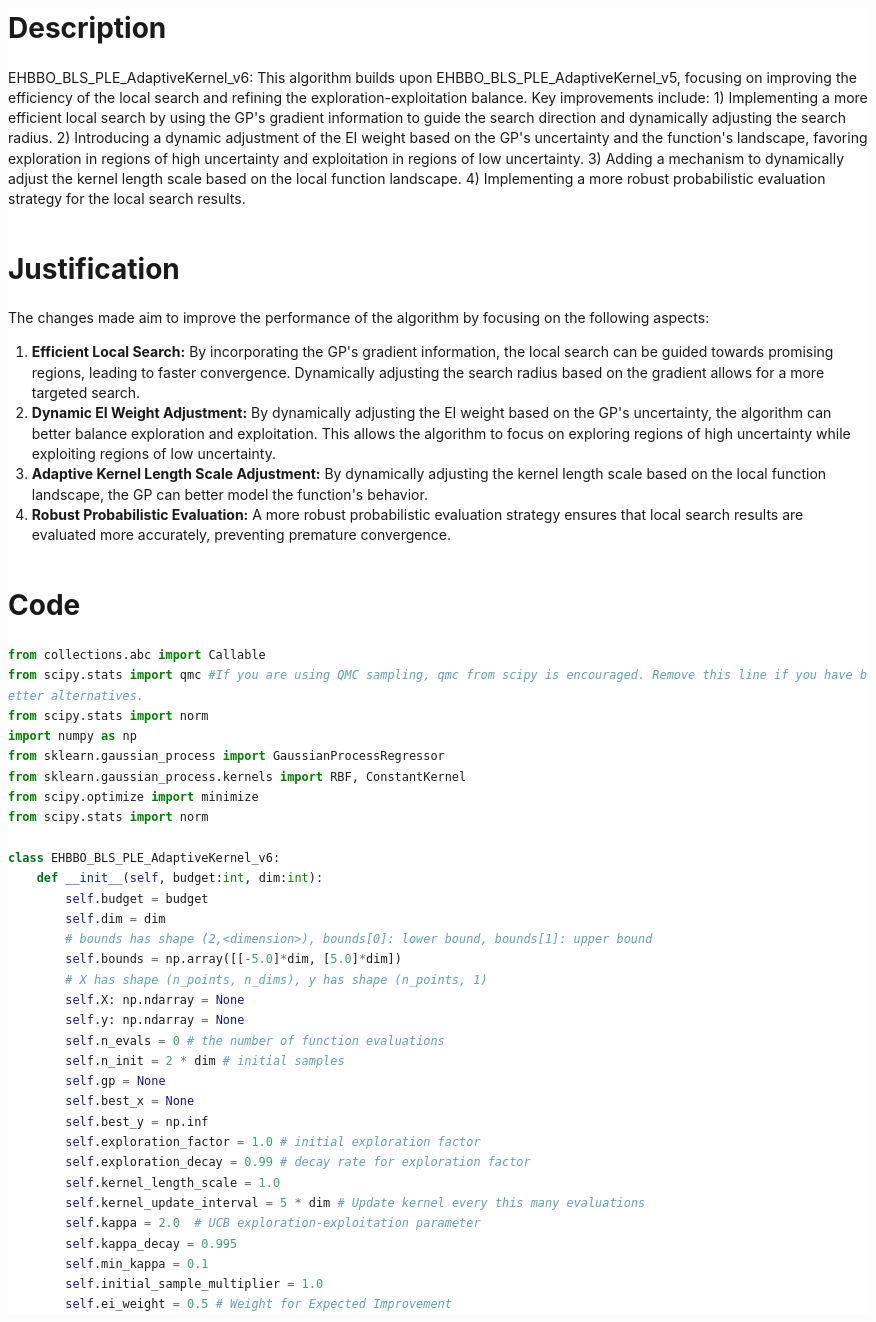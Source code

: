 # Description
EHBBO_BLS_PLE_AdaptiveKernel_v6: This algorithm builds upon EHBBO_BLS_PLE_AdaptiveKernel_v5, focusing on improving the efficiency of the local search and refining the exploration-exploitation balance. Key improvements include: 1) Implementing a more efficient local search by using the GP's gradient information to guide the search direction and dynamically adjusting the search radius. 2) Introducing a dynamic adjustment of the EI weight based on the GP's uncertainty and the function's landscape, favoring exploration in regions of high uncertainty and exploitation in regions of low uncertainty. 3) Adding a mechanism to dynamically adjust the kernel length scale based on the local function landscape. 4) Implementing a more robust probabilistic evaluation strategy for the local search results.

# Justification
The changes made aim to improve the performance of the algorithm by focusing on the following aspects:
1. **Efficient Local Search:** By incorporating the GP's gradient information, the local search can be guided towards promising regions, leading to faster convergence. Dynamically adjusting the search radius based on the gradient allows for a more targeted search.
2. **Dynamic EI Weight Adjustment:** By dynamically adjusting the EI weight based on the GP's uncertainty, the algorithm can better balance exploration and exploitation. This allows the algorithm to focus on exploring regions of high uncertainty while exploiting regions of low uncertainty.
3. **Adaptive Kernel Length Scale Adjustment:** By dynamically adjusting the kernel length scale based on the local function landscape, the GP can better model the function's behavior.
4. **Robust Probabilistic Evaluation:** A more robust probabilistic evaluation strategy ensures that local search results are evaluated more accurately, preventing premature convergence.

# Code
```python
from collections.abc import Callable
from scipy.stats import qmc #If you are using QMC sampling, qmc from scipy is encouraged. Remove this line if you have better alternatives.
from scipy.stats import norm
import numpy as np
from sklearn.gaussian_process import GaussianProcessRegressor
from sklearn.gaussian_process.kernels import RBF, ConstantKernel
from scipy.optimize import minimize
from scipy.stats import norm

class EHBBO_BLS_PLE_AdaptiveKernel_v6:
    def __init__(self, budget:int, dim:int):
        self.budget = budget
        self.dim = dim
        # bounds has shape (2,<dimension>), bounds[0]: lower bound, bounds[1]: upper bound
        self.bounds = np.array([[-5.0]*dim, [5.0]*dim])
        # X has shape (n_points, n_dims), y has shape (n_points, 1)
        self.X: np.ndarray = None
        self.y: np.ndarray = None
        self.n_evals = 0 # the number of function evaluations
        self.n_init = 2 * dim # initial samples
        self.gp = None
        self.best_x = None
        self.best_y = np.inf
        self.exploration_factor = 1.0 # initial exploration factor
        self.exploration_decay = 0.99 # decay rate for exploration factor
        self.kernel_length_scale = 1.0
        self.kernel_update_interval = 5 * dim # Update kernel every this many evaluations
        self.kappa = 2.0  # UCB exploration-exploitation parameter
        self.kappa_decay = 0.995
        self.min_kappa = 0.1
        self.initial_sample_multiplier = 1.0
        self.ei_weight = 0.5 # Weight for Expected Improvement
```